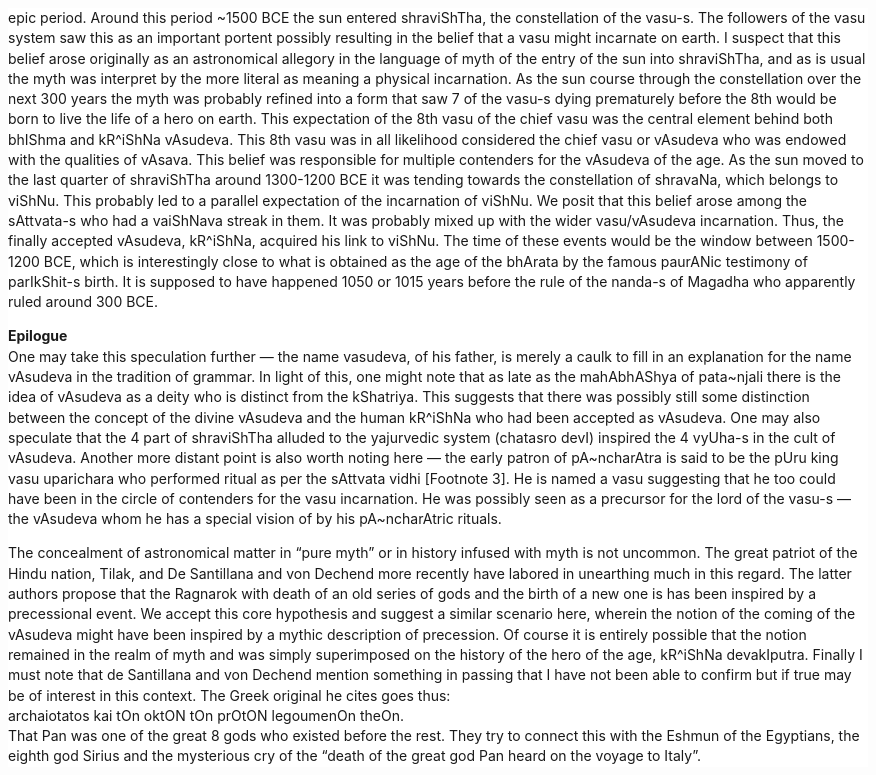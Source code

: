 epic period. Around this period \~1500 BCE the sun entered shraviShTha,
the constellation of the vasu-s. The followers of the vasu system saw
this as an important portent possibly resulting in the belief that a
vasu might incarnate on earth. I suspect that this belief arose
originally as an astronomical allegory in the language of myth of the
entry of the sun into shraviShTha, and as is usual the myth was
interpret by the more literal as meaning a physical incarnation. As the
sun course through the constellation over the next 300 years the myth
was probably refined into a form that saw 7 of the vasu-s dying
prematurely before the 8th would be born to live the life of a hero on
earth. This expectation of the 8th vasu of the chief vasu was the
central element behind both bhIShma and kR^iShNa vAsudeva. This 8th vasu
was in all likelihood considered the chief vasu or vAsudeva who was
endowed with the qualities of vAsava. This belief was responsible for
multiple contenders for the vAsudeva of the age. As the sun moved to the
last quarter of shraviShTha around 1300-1200 BCE it was tending towards
the constellation of shravaNa, which belongs to viShNu. This probably
led to a parallel expectation of the incarnation of viShNu. We posit
that this belief arose among the sAttvata-s who had a vaiShNava streak
in them. It was probably mixed up with the wider vasu/vAsudeva
incarnation. Thus, the finally accepted vAsudeva, kR^iShNa, acquired his
link to viShNu. The time of these events would be the window between
1500-1200 BCE, which is interestingly close to what is obtained as the
age of the bhArata by the famous paurANic testimony of parIkShit-s
birth. It is supposed to have happened 1050 or 1015 years before the
rule of the nanda-s of Magadha who apparently ruled around 300 BCE.

**Epilogue**  
One may take this speculation further — the name vasudeva, of his
father, is merely a caulk to fill in an explanation for the name
vAsudeva in the tradition of grammar. In light of this, one might note
that as late as the mahAbhAShya of pata\~njali there is the idea of
vAsudeva as a deity who is distinct from the kShatriya. This suggests
that there was possibly still some distinction between the concept of
the divine vAsudeva and the human kR^iShNa who had been accepted as
vAsudeva. One may also speculate that the 4 part of shraviShTha alluded
to the yajurvedic system (chatasro devI) inspired the 4 vyUha-s in the
cult of vAsudeva. Another more distant point is also worth noting here —
the early patron of pA\~ncharAtra is said to be the pUru king vasu
uparichara who performed ritual as per the sAttvata vidhi \[Footnote
3\]. He is named a vasu suggesting that he too could have been in the
circle of contenders for the vasu incarnation. He was possibly seen as a
precursor for the lord of the vasu-s — the vAsudeva whom he has a
special vision of by his pA\~ncharAtric rituals.

The concealment of astronomical matter in “pure myth” or in history
infused with myth is not uncommon. The great patriot of the Hindu
nation, Tilak, and De Santillana and von Dechend more recently have
labored in unearthing much in this regard. The latter authors propose
that the Ragnarok with death of an old series of gods and the birth of a
new one is has been inspired by a precessional event. We accept this
core hypothesis and suggest a similar scenario here, wherein the notion
of the coming of the vAsudeva might have been inspired by a mythic
description of precession. Of course it is entirely possible that the
notion remained in the realm of myth and was simply superimposed on the
history of the hero of the age, kR^iShNa devakIputra. Finally I must
note that de Santillana and von Dechend mention something in passing
that I have not been able to confirm but if true may be of interest in
this context. The Greek original he cites goes thus:  
archaiotatos kai tOn oktON tOn prOtON legoumenOn theOn.  
That Pan was one of the great 8 gods who existed before the rest. They
try to connect this with the Eshmun of the Egyptians, the eighth god
Sirius and the mysterious cry of the “death of the great god Pan heard
on the voyage to Italy”.
